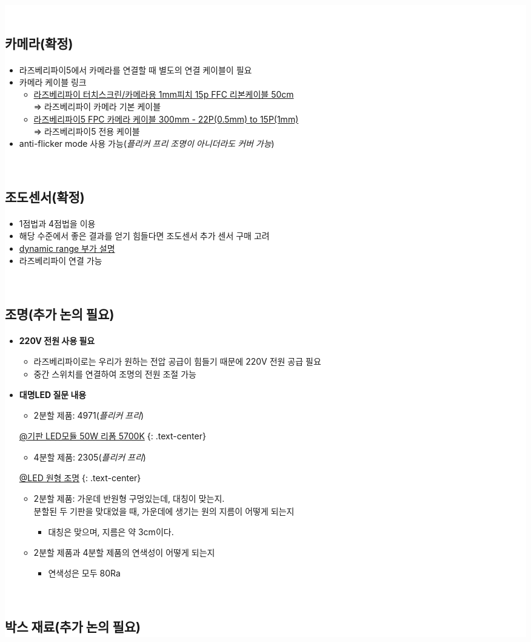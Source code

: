 <br>

## 카메라(확정)

- 라즈베리파이5에서 카메라를 연결할 때 별도의 연결 케이블이 필요
- 카메라 케이블 링크
  - [라즈베리파이 터치스크린/카메라용 1mm피치 15p  FFC 리본케이블 50cm](https://www.devicemart.co.kr/goods/view?no=1382887)  
    => 라즈베리파이 카메라 기본 케이블
  - [라즈베리파이5 FPC 카메라 케이블 300mm - 22P(0.5mm) to 15P(1mm)](https://www.devicemart.co.kr/goods/view?no=15285261)  
    => 라즈베리파이5 전용 케이블
- anti-flicker mode 사용 가능(*플리커 프리 조명이 아니더라도 커버 가능*)

<br>

## 조도센서(확정)

- 1점법과 4점법을 이용
- 해당 수준에서 좋은 결과를 얻기 힘들다면 조도센서 추가 센서 구매 고려
- [dynamic range 부가 설명](https://popular-engineer.tistory.com/3)
- 라즈베리파이 연결 가능

<br>

## 조명(추가 논의 필요)

- **220V 전원 사용 필요**

  - 라즈베리파이로는 우리가 원하는 전압 공급이 힘들기 때문에 220V 전원 공급 필요
  - 중간 스위치를 연결하여 조명의 전원 조절 가능

- **대명LED 질문 내용**

  - 2분할 제품: 4971(*플리커 프리*)

  [@기판 LED모듈 50W 리폼 5700K](https://www.coupang.com/vp/products/4682029039?itemId=5872292007&vendorItemId=73170496624&q=대경엘이디+5700k&itemsCount=36&searchId=e77d12a642104c5faebc9cec9285b516&rank=26&isAddedCart=) 
  {: .text-center}

  - 4분할 제품: 2305(*플리커 프리*)

  [@LED 원형 조명](https://m.dkled.kr/product/detail.html?product_no=2305&cate_no=827&display_group=1#start)
  {: .text-center}

  - 2분할 제품: 가운데 반원형 구멍있는데, 대칭이 맞는지.  
    분할된 두 기판을 맞대었을 때, 가운데에 생기는 원의 지름이 어떻게 되는지
    - 대칭은 맞으며, 지름은 약 3cm이다.

  - 2분할 제품과 4분할 제품의 연색성이 어떻게 되는지
    - 연색성은 모두 80Ra

<br>

## 박스 재료(추가 논의 필요)
